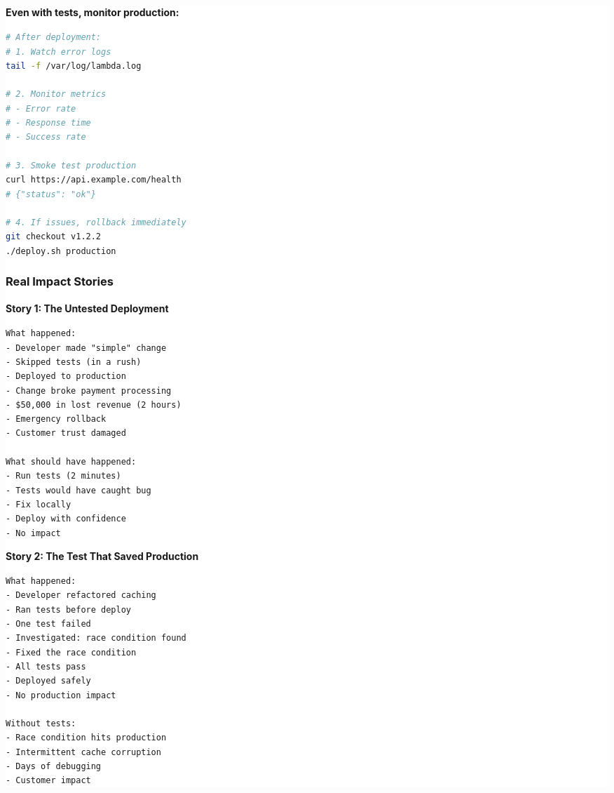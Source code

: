 **Even with tests, monitor production:**
```bash
# After deployment:
# 1. Watch error logs
tail -f /var/log/lambda.log

# 2. Monitor metrics
# - Error rate
# - Response time
# - Success rate

# 3. Smoke test production
curl https://api.example.com/health
# {"status": "ok"}

# 4. If issues, rollback immediately
git checkout v1.2.2
./deploy.sh production
```

### Real Impact Stories

**Story 1: The Untested Deployment**
```
What happened:
- Developer made "simple" change
- Skipped tests (in a rush)
- Deployed to production
- Change broke payment processing
- $50,000 in lost revenue (2 hours)
- Emergency rollback
- Customer trust damaged

What should have happened:
- Run tests (2 minutes)
- Tests would have caught bug
- Fix locally
- Deploy with confidence
- No impact
```

**Story 2: The Test That Saved Production**
```
What happened:
- Developer refactored caching
- Ran tests before deploy
- One test failed
- Investigated: race condition found
- Fixed the race condition
- All tests pass
- Deployed safely
- No production impact

Without tests:
- Race condition hits production
- Intermittent cache corruption
- Days of debugging
- Customer impact
```
